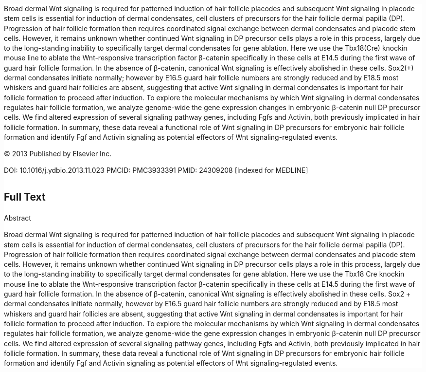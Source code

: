 Broad dermal Wnt signaling is required for patterned induction of hair follicle 
placodes and subsequent Wnt signaling in placode stem cells is essential for 
induction of dermal condensates, cell clusters of precursors for the hair 
follicle dermal papilla (DP). Progression of hair follicle formation then 
requires coordinated signal exchange between dermal condensates and placode stem 
cells. However, it remains unknown whether continued Wnt signaling in DP 
precursor cells plays a role in this process, largely due to the long-standing 
inability to specifically target dermal condensates for gene ablation. Here we 
use the Tbx18(Cre) knockin mouse line to ablate the Wnt-responsive transcription 
factor β-catenin specifically in these cells at E14.5 during the first wave of 
guard hair follicle formation. In the absence of β-catenin, canonical Wnt 
signaling is effectively abolished in these cells. Sox2(+) dermal condensates 
initiate normally; however by E16.5 guard hair follicle numbers are strongly 
reduced and by E18.5 most whiskers and guard hair follicles are absent, 
suggesting that active Wnt signaling in dermal condensates is important for hair 
follicle formation to proceed after induction. To explore the molecular 
mechanisms by which Wnt signaling in dermal condensates regulates hair follicle 
formation, we analyze genome-wide the gene expression changes in embryonic 
β-catenin null DP precursor cells. We find altered expression of several 
signaling pathway genes, including Fgfs and Activin, both previously implicated 
in hair follicle formation. In summary, these data reveal a functional role of 
Wnt signaling in DP precursors for embryonic hair follicle formation and 
identify Fgf and Activin signaling as potential effectors of Wnt 
signaling-regulated events.

© 2013 Published by Elsevier Inc.

DOI: 10.1016/j.ydbio.2013.11.023
PMCID: PMC3933391
PMID: 24309208 [Indexed for MEDLINE]

## Full Text

Abstract

Broad dermal Wnt signaling is required for patterned induction of hair follicle placodes and subsequent Wnt signaling in placode stem cells is essential for induction of dermal condensates, cell clusters of precursors for the hair follicle dermal papilla (DP). Progression of hair follicle formation then requires coordinated signal exchange between dermal condensates and placode stem cells. However, it remains unknown whether continued Wnt signaling in DP precursor cells plays a role in this process, largely due to the long-standing inability to specifically target dermal condensates for gene ablation. Here we use the Tbx18 Cre knockin mouse line to ablate the Wnt-responsive transcription factor β-catenin specifically in these cells at E14.5 during the first wave of guard hair follicle formation. In the absence of β-catenin, canonical Wnt signaling is effectively abolished in these cells. Sox2 + dermal condensates initiate normally, however by E16.5 guard hair follicle numbers are strongly reduced and by E18.5 most whiskers and guard hair follicles are absent, suggesting that active Wnt signaling in dermal condensates is important for hair follicle formation to proceed after induction. To explore the molecular mechanisms by which Wnt signaling in dermal condensates regulates hair follicle formation, we analyze genome-wide the gene expression changes in embryonic β-catenin null DP precursor cells. We find altered expression of several signaling pathway genes, including Fgfs and Activin, both previously implicated in hair follicle formation. In summary, these data reveal a functional role of Wnt signaling in DP precursors for embryonic hair follicle formation and identify Fgf and Activin signaling as potential effectors of Wnt signaling-regulated events.
